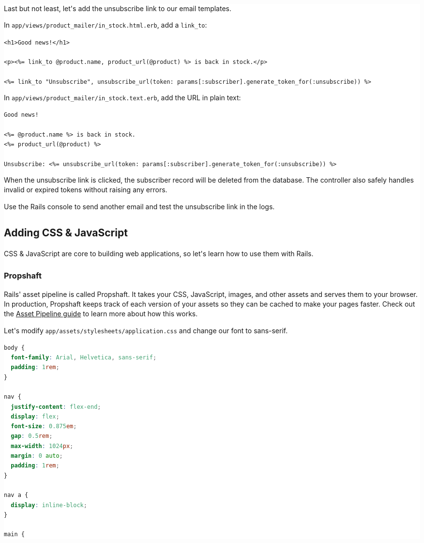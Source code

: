 Last but not least, let's add the unsubscribe link to our email templates.

In `app/views/product_mailer/in_stock.html.erb`, add a `link_to`:

```erb#5
<h1>Good news!</h1>

<p><%= link_to @product.name, product_url(@product) %> is back in stock.</p>

<%= link_to "Unsubscribe", unsubscribe_url(token: params[:subscriber].generate_token_for(:unsubscribe)) %>
```

In `app/views/product_mailer/in_stock.text.erb`, add the URL in plain text:

```erb#6
Good news!

<%= @product.name %> is back in stock.
<%= product_url(@product) %>

Unsubscribe: <%= unsubscribe_url(token: params[:subscriber].generate_token_for(:unsubscribe)) %>
```

When the unsubscribe link is clicked, the subscriber record will be deleted from
the database. The controller also safely handles invalid or expired tokens
without raising any errors.

Use the Rails console to send another email and test the unsubscribe link in the
logs.

Adding CSS & JavaScript
-----------------------

CSS & JavaScript are core to building web applications, so let's learn how to
use them with Rails.

### Propshaft

Rails' asset pipeline is called Propshaft. It takes your CSS, JavaScript,
images, and other assets and serves them to your browser. In production,
Propshaft keeps track of each version of your assets so they can be cached to
make your pages faster. Check out the
[Asset Pipeline guide](asset_pipeline.html) to learn more about how this works.

Let's modify `app/assets/stylesheets/application.css` and change our font to
sans-serif.

```css
body {
  font-family: Arial, Helvetica, sans-serif;
  padding: 1rem;
}

nav {
  justify-content: flex-end;
  display: flex;
  font-size: 0.875em;
  gap: 0.5rem;
  max-width: 1024px;
  margin: 0 auto;
  padding: 1rem;
}

nav a {
  display: inline-block;
}

main {
```